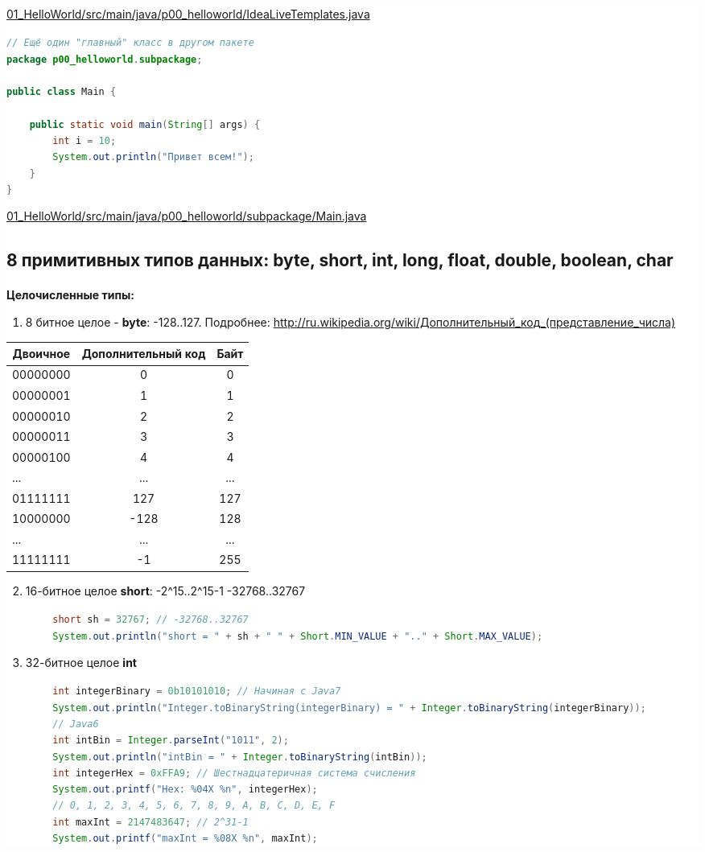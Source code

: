 [01_HelloWorld/src/main/java/p00_helloworld/IdeaLiveTemplates.java](01_HelloWorld/src/main/java/p00_helloworld/IdeaLiveTemplates.java)

``` java
// Ещё один "главный" класс в другом пакете
package p00_helloworld.subpackage;

public class Main {

    public static void main(String[] args) {
        int i = 10;
        System.out.println("Привет всем!");
    }
}
```

[01_HelloWorld/src/main/java/p00_helloworld/subpackage/Main.java](01_HelloWorld/src/main/java/p00_helloworld/subpackage/Main.java)

8 примитивных типов данных: byte, short, int, long, float, double, boolean, char
--------------------------------------------------------------------------------
**Целочисленные типы:**
1. 8 битное целое - **byte**: -128..127.
Подробнее: http://ru.wikipedia.org/wiki/Дополнительный_код_(представление_числа)

| Двоичное  |Дополнительный код | Байт |
|-----------|:-----------------:|:----:|
| 00000000  |    0              |   0  |
| 00000001  |    1              |   1  |
| 00000010  |    2              |   2  |
| 00000011  |    3              |   3  |
| 00000100  |    4              |   4  |
|  ...      |   ...             | ...  |
| 01111111  |   127             | 127  |
| 10000000  |   -128            | 128  |
|  ...      |   ...             | ...  |
| 11111111  |   -1              | 255  |

2. 16-битное целое **short**: -2^15..2^15-1  -32768..32767
``` java
        short sh = 32767; // -32768..32767
        System.out.println("short = " + sh + " " + Short.MIN_VALUE + ".." + Short.MAX_VALUE);
```

3. 32-битное целое **int**
``` java
        int integerBinary = 0b10101010; // Начиная с Java7
        System.out.println("Integer.toBinaryString(integerBinary) = " + Integer.toBinaryString(integerBinary));
        // Java6
        int intBin = Integer.parseInt("1011", 2);
        System.out.println("intBin = " + Integer.toBinaryString(intBin));
        int integerHex = 0xFFA9; // Шестнадцатеричная система счисления
        System.out.printf("Hex: %04X %n", integerHex);
        // 0, 1, 2, 3, 4, 5, 6, 7, 8, 9, A, B, C, D, E, F
        int maxInt = 2147483647; // 2^31-1
        System.out.printf("maxInt = %08X %n", maxInt);
```
